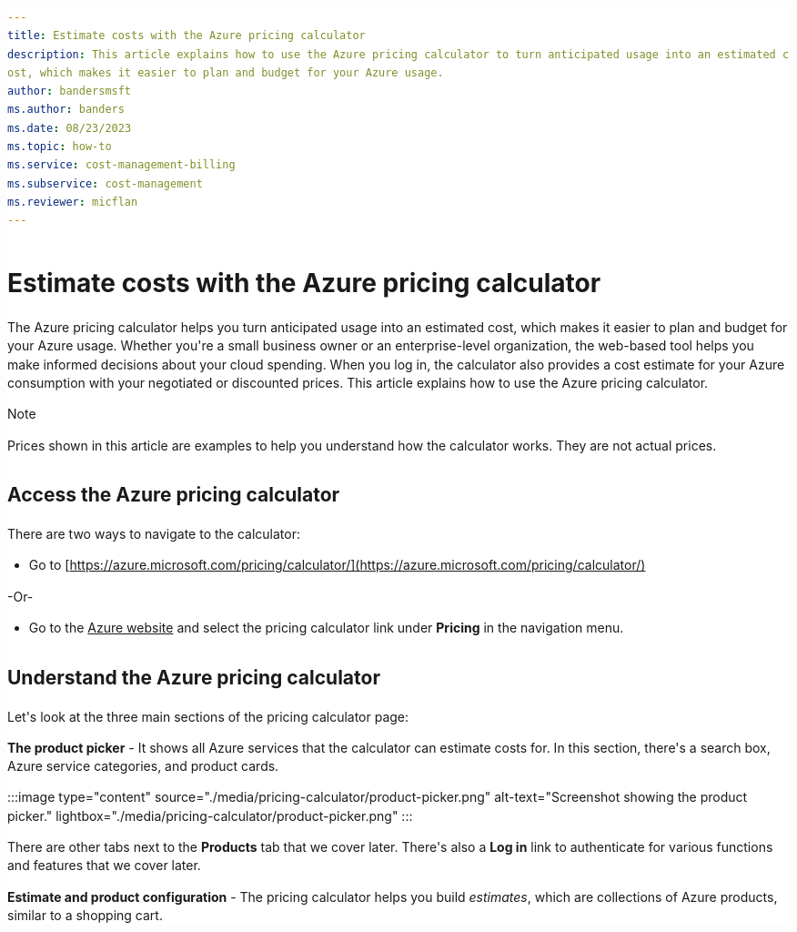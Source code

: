 ```yaml
---
title: Estimate costs with the Azure pricing calculator
description: This article explains how to use the Azure pricing calculator to turn anticipated usage into an estimated cost, which makes it easier to plan and budget for your Azure usage.
author: bandersmsft
ms.author: banders
ms.date: 08/23/2023
ms.topic: how-to
ms.service: cost-management-billing
ms.subservice: cost-management
ms.reviewer: micflan
---
```


# Estimate costs with the Azure pricing calculator

The Azure pricing calculator helps you turn anticipated usage into an estimated cost, which makes it easier to plan and budget for your Azure usage. Whether you're a small business owner or an enterprise-level organization, the web-based tool helps you make informed decisions about your cloud spending. When you log in, the calculator also provides a cost estimate for your Azure consumption with your negotiated or discounted prices. This article explains how to use the Azure pricing calculator.

>[!NOTE]
> Prices shown in this article are examples to help you understand how the calculator works. They are not actual prices.

## Access the Azure pricing calculator

There are two ways to navigate to the calculator:

- Go to [https://azure.microsoft.com/pricing/calculator/](https://azure.microsoft.com/pricing/calculator/)

-Or-

- Go to the [Azure website](https://azure.microsoft.com/) and select the pricing calculator link under **Pricing** in the navigation menu.

## Understand the Azure pricing calculator

Let's look at the three main sections of the pricing calculator page:

**The product picker** - It shows all Azure services that the calculator can estimate costs for. In this section, there's a search box, Azure service categories, and product cards.

:::image type="content" source="./media/pricing-calculator/product-picker.png" alt-text="Screenshot showing the product picker." lightbox="./media/pricing-calculator/product-picker.png" :::

There are other tabs next to the **Products** tab that we cover later. There's also a **Log in** link to authenticate for various functions and features that we cover later.

**Estimate and product configuration** - The pricing calculator helps you build _estimates_, which are collections of Azure products, similar to a shopping cart.
